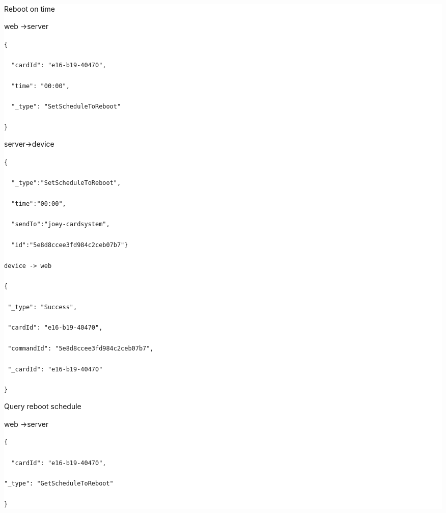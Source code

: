 Reboot on time

web ->server

```
{

  "cardId": "e16-b19-40470",

  "time": "00:00",

  "_type": "SetScheduleToReboot"

}
```

server->device

```
{

  "_type":"SetScheduleToReboot",

  "time":"00:00",

  "sendTo":"joey-cardsystem",

  "id":"5e8d8ccee3fd984c2ceb07b7"}

device -> web

{

 "_type": "Success",

 "cardId": "e16-b19-40470",

 "commandId": "5e8d8ccee3fd984c2ceb07b7",

 "_cardId": "e16-b19-40470"

}
```

Query reboot schedule

web ->server

```
{

  "cardId": "e16-b19-40470",

"_type": "GetScheduleToReboot"

}
```
